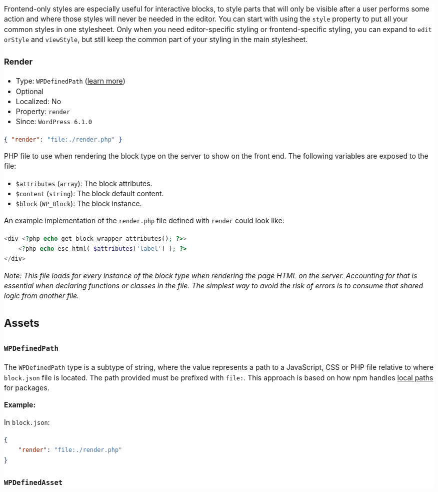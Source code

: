 Frontend-only styles are especially useful for interactive blocks, to style parts that will only be visible after a user performs some action and where those styles will never be needed in the editor. You can start with using the `style` property to put all your common styles in one stylesheet. Only when you need editor-specific styling or frontend-specific styling, you can expand to `editorStyle` and `viewStyle`, but still keep the common part of your styling in the main stylesheet.

### Render

-   Type: `WPDefinedPath` ([learn more](#wpdefinedpath))
-   Optional
-   Localized: No
-   Property: `render`
-   Since: `WordPress 6.1.0`

```json
{ "render": "file:./render.php" }
```

PHP file to use when rendering the block type on the server to show on the front end. The following variables are exposed to the file:

-   `$attributes` (`array`): The block attributes.
-   `$content` (`string`): The block default content.
-   `$block` (`WP_Block`): The block instance.

An example implementation of the `render.php` file defined with `render` could look like:

```php
<div <?php echo get_block_wrapper_attributes(); ?>>
	<?php echo esc_html( $attributes['label'] ); ?>
</div>
```

_Note: This file loads for every instance of the block type when rendering the page HTML on the server. Accounting for that is essential when declaring functions or classes in the file. The simplest way to avoid the risk of errors is to consume that shared logic from another file._

## Assets

### `WPDefinedPath`

The `WPDefinedPath` type is a subtype of string, where the value represents a path to a JavaScript, CSS or PHP file relative to where `block.json` file is located. The path provided must be prefixed with `file:`. This approach is based on how npm handles [local paths](https://docs.npmjs.com/files/package.json#local-paths) for packages.

**Example:**

In `block.json`:

```json
{
	"render": "file:./render.php"
}
```

### `WPDefinedAsset`
